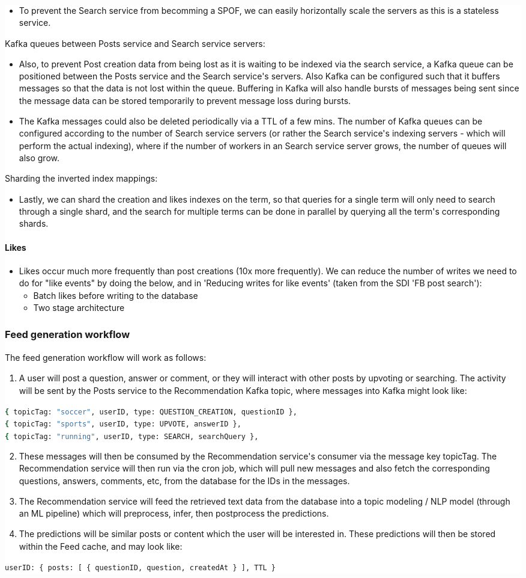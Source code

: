 - To prevent the Search service from becomming a SPOF, we can easily horizontally scale the servers as this is a stateless service.

Kafka queues between Posts service and Search service servers:

- Also, to prevent Post creation data from being lost as it is waiting to be indexed via the search service, a Kafka queue can be positioned between the Posts service and the Search service's servers. Also Kafka can be configured such that it buffers messages so that the data is not lost within the queue. Buffering in Kafka will also handle bursts of messages being sent since the message data can be stored temporarily to prevent message loss during bursts.

- The Kafka messages could also be deleted periodically via a TTL of a few mins. The number of Kafka queues can be configured according to the number of Search service servers (or rather the Search service's indexing servers - which will perform the actual indexing), where if the number of workers in an Search service server grows, the number of queues will also grow.

Sharding the inverted index mappings:

- Lastly, we can shard the creation and likes indexes on the term, so that queries for a single term will only need to search through a single shard, and the search for multiple terms can be done in parallel by querying all the term's corresponding shards.

#### Likes

- Likes occur much more frequently than post creations (10x more frequently). We can reduce the number of writes we need to do for "like events" by doing the below, and in 'Reducing writes for like events' (taken from the SDI 'FB post search'):
  - Batch likes before writing to the database
  - Two stage architecture

### Feed generation workflow

The feed generation workflow will work as follows:

1. A user will post a question, answer or comment, or they will interact with other posts by upvoting or searching. The activity will be sent by the Posts service to the Recommendation Kafka topic, where messages into Kafka might look like:

```bash
{ topicTag: "soccer", userID, type: QUESTION_CREATION, questionID },
{ topicTag: "sports", userID, type: UPVOTE, answerID },
{ topicTag: "running", userID, type: SEARCH, searchQuery },
```

2. These messages will then be consumed by the Recommendation service's consumer via the message key topicTag. The Recommendation service will then run via the cron job, which will pull new messages and also fetch the corresponding questions, answers, comments, etc, from the database for the IDs in the messages.

3. The Recommendation service will feed the retrieved text data from the database into a topic modeling / NLP model (through an ML pipeline) which will preprocess, infer, then postprocess the predictions.

4. The predictions will be similar posts or content which the user will be interested in. These predictions will then be stored within the Feed cache, and may look like:

```bash
userID: { posts: [ { questionID, question, createdAt } ], TTL }
```
